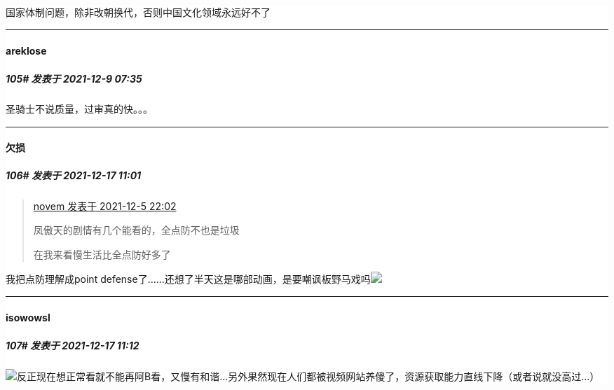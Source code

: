 国家体制问题，除非改朝换代，否则中国文化领域永远好不了



*****

####  areklose  
##### 105#       发表于 2021-12-9 07:35

圣骑士不说质量，过审真的快。。。



*****

####  欠损  
##### 106#       发表于 2021-12-17 11:01

<blockquote><a href="httphttps://bbs.saraba1st.com/2b/forum.php?mod=redirect&amp;goto=findpost&amp;pid=53821271&amp;ptid=2040981" target="_blank">novem 发表于 2021-12-5 22:02</a>

凤傲天的剧情有几个能看的，全点防不也是垃圾

在我来看慢生活比全点防好多了</blockquote>
我把点防理解成point defense了……还想了半天这是哪部动画，是要嘲讽板野马戏吗<img src="https://static.saraba1st.com/image/smiley/face2017/068.png" referrerpolicy="no-referrer">



*****

####  isowowsl  
##### 107#       发表于 2021-12-17 11:12

<img src="https://static.saraba1st.com/image/smiley/face2017/009.gif" referrerpolicy="no-referrer">反正现在想正常看就不能再阿B看，又慢有和谐...另外果然现在人们都被视频网站养傻了，资源获取能力直线下降（或者说就没高过...）

